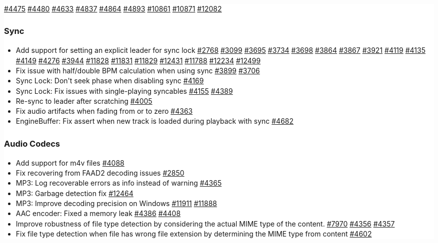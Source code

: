   [#4475](https://github.com/mixxxdj/mixxx/pull/4475)
  [#4480](https://github.com/mixxxdj/mixxx/pull/4480)
  [#4633](https://github.com/mixxxdj/mixxx/pull/4633)
  [#4837](https://github.com/mixxxdj/mixxx/pull/4837)
  [#4864](https://github.com/mixxxdj/mixxx/pull/4864)
  [#4893](https://github.com/mixxxdj/mixxx/pull/4893)
  [#10861](https://github.com/mixxxdj/mixxx/pull/10861)
  [#10871](https://github.com/mixxxdj/mixxx/pull/10871)
  [#12082](https://github.com/mixxxdj/mixxx/pull/12082)

### Sync

* Add support for setting an explicit leader for sync lock
  [#2768](https://github.com/mixxxdj/mixxx/pull/2768)
  [#3099](https://github.com/mixxxdj/mixxx/pull/3099)
  [#3695](https://github.com/mixxxdj/mixxx/pull/3695)
  [#3734](https://github.com/mixxxdj/mixxx/pull/3734)
  [#3698](https://github.com/mixxxdj/mixxx/pull/3698)
  [#3864](https://github.com/mixxxdj/mixxx/pull/3864)
  [#3867](https://github.com/mixxxdj/mixxx/pull/3867)
  [#3921](https://github.com/mixxxdj/mixxx/pull/3921)
  [#4119](https://github.com/mixxxdj/mixxx/pull/4119)
  [#4135](https://github.com/mixxxdj/mixxx/pull/4135)
  [#4149](https://github.com/mixxxdj/mixxx/pull/4149)
  [#4276](https://github.com/mixxxdj/mixxx/pull/4276)
  [#3944](https://github.com/mixxxdj/mixxx/pull/3944)
  [#11828](https://github.com/mixxxdj/mixxx/pull/11828)
  [#11831](https://github.com/mixxxdj/mixxx/pull/11831)
  [#11829](https://github.com/mixxxdj/mixxx/issues/11829)
  [#12431](https://github.com/mixxxdj/mixxx/pull/12431)
  [#11788](https://github.com/mixxxdj/mixxx/issues/11788)
  [#12234](https://github.com/mixxxdj/mixxx/pull/12234)
  [#12499](https://github.com/mixxxdj/mixxx/pull/12499)
* Fix issue with half/double BPM calculation when using sync
  [#3899](https://github.com/mixxxdj/mixxx/pull/3899)
  [#3706](https://github.com/mixxxdj/mixxx/pull/3706)
* Sync Lock: Don't seek phase when disabling sync [#4169](https://github.com/mixxxdj/mixxx/pull/4169)
* Sync Lock: Fix issues with single-playing syncables
  [#4155](https://github.com/mixxxdj/mixxx/pull/4155)
  [#4389](https://github.com/mixxxdj/mixxx/pull/4389)
* Re-sync to leader after scratching [#4005](https://github.com/mixxxdj/mixxx/pull/4005)
* Fix audio artifacts when fading from or to zero [#4363](https://github.com/mixxxdj/mixxx/pull/4363)
* EngineBuffer: Fix assert when new track is loaded during playback with sync [#4682](https://github.com/mixxxdj/mixxx/pull/4682)

### Audio Codecs

* Add support for m4v files [#4088](https://github.com/mixxxdj/mixxx/pull/4088)
* Fix recovering from FAAD2 decoding issues [#2850](https://github.com/mixxxdj/mixxx/pull/2850)
* MP3: Log recoverable errors as info instead of warning [#4365](https://github.com/mixxxdj/mixxx/pull/4365)
* MP3: Garbage detection fix [#12464](https://github.com/mixxxdj/mixxx/pull/12464)
* MP3: Improve decoding precision on Windows [#11911](https://github.com/mixxxdj/mixxx/pull/11911) [#11888](https://github.com/mixxxdj/mixxx/issues/11888)
* AAC encoder: Fixed a memory leak [#4386](https://github.com/mixxxdj/mixxx/pull/4386) [#4408](https://github.com/mixxxdj/mixxx/pull/4408)
* Improve robustness of file type detection by considering the actual MIME type of the content. [#7970](https://github.com/mixxxdj/mixxx/issues/7970) [#4356](https://github.com/mixxxdj/mixxx/pull/4356) [#4357](https://github.com/mixxxdj/mixxx/pull/4357)
* Fix file type detection when file has wrong file extension by determining the MIME type from content
  [#4602](https://github.com/mixxxdj/mixxx/pull/4602)